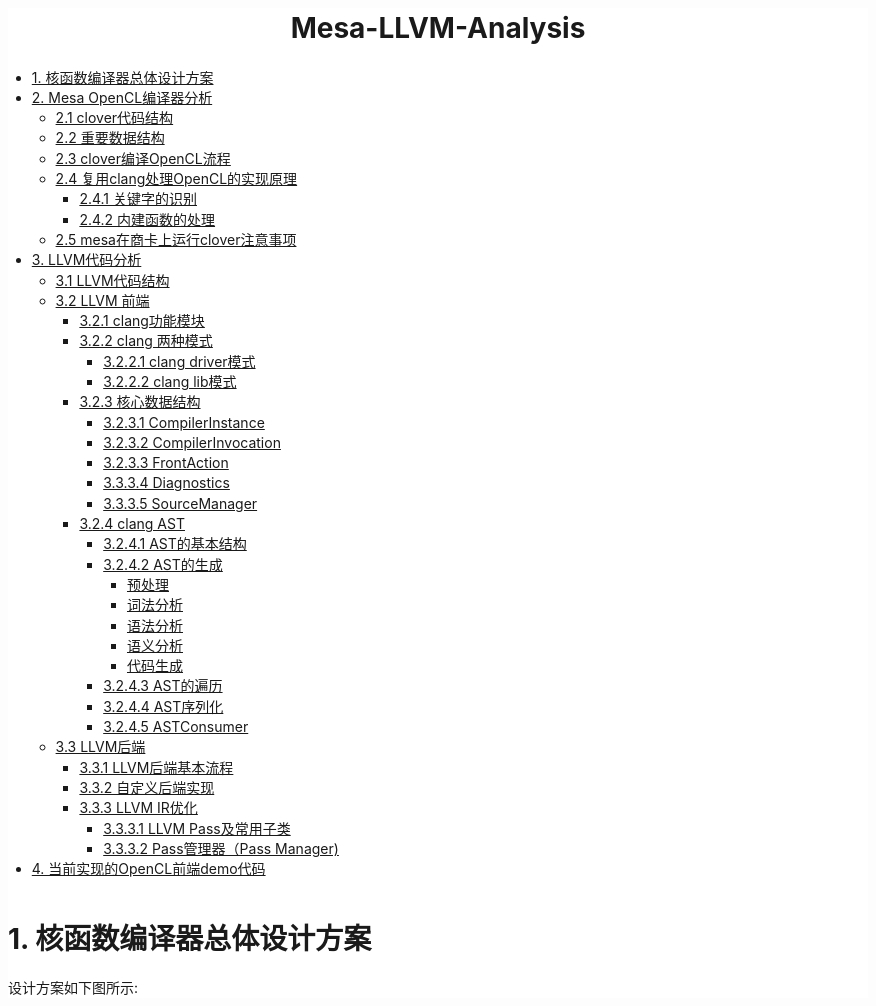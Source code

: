 <h1 align="center">Mesa-LLVM-Analysis</h1>

- [1. 核函数编译器总体设计方案](#1-核函数编译器总体设计方案)
- [2. Mesa OpenCL编译器分析](#2-mesa-opencl编译器分析)
  - [2.1 clover代码结构](#21-clover代码结构)
  - [2.2 重要数据结构](#22-重要数据结构)
  - [2.3 clover编译OpenCL流程](#23-clover编译opencl流程)
  - [2.4 复用clang处理OpenCL的实现原理](#24-复用clang处理opencl的实现原理)
    - [2.4.1 关键字的识别](#241-关键字的识别)
    - [2.4.2 内建函数的处理](#242-内建函数的处理)
  - [2.5 mesa在商卡上运行clover注意事项](#25-mesa在商卡上运行clover注意事项)
- [3. LLVM代码分析](#3-llvm代码分析)
  - [3.1 LLVM代码结构](#31-llvm代码结构)
  - [3.2 LLVM 前端](#32-llvm-前端)
    - [3.2.1 clang功能模块](#321-clang功能模块)
    - [3.2.2 clang 两种模式](#322-clang-两种模式)
      - [3.2.2.1 clang driver模式](#3221-clang-driver模式)
      - [3.2.2.2 clang lib模式](#3222-clang-lib模式)
    - [3.2.3 核心数据结构](#323-核心数据结构)
      - [3.2.3.1 CompilerInstance](#3231-compilerinstance)
      - [3.2.3.2 CompilerInvocation](#3232-compilerinvocation)
      - [3.2.3.3 FrontAction](#3233-frontaction)
      - [3.3.3.4 Diagnostics](#3334-diagnostics)
      - [3.3.3.5 SourceManager](#3335-sourcemanager)
    - [3.2.4 clang AST](#324-clang-ast)
      - [3.2.4.1 AST的基本结构](#3241-ast的基本结构)
      - [3.2.4.2 AST的生成](#3242-ast的生成)
        - [预处理](#预处理)
        - [词法分析](#词法分析)
        - [语法分析](#语法分析)
        - [语义分析](#语义分析)
        - [代码生成](#代码生成)
      - [3.2.4.3 AST的遍历](#3243-ast的遍历)
      - [3.2.4.4 AST序列化](#3244-ast序列化)
      - [3.2.4.5 ASTConsumer](#3245-astconsumer)
  - [3.3 LLVM后端](#33-llvm后端)
    - [3.3.1 LLVM后端基本流程](#331-llvm后端基本流程)
    - [3.3.2 自定义后端实现](#332-自定义后端实现)
    - [3.3.3 LLVM IR优化](#333-llvm-ir优化)
      - [3.3.3.1 LLVM Pass及常用子类](#3331-llvm-pass及常用子类)
      - [3.3.3.2 Pass管理器（Pass Manager)](#3332-pass管理器pass-manager)
- [4. 当前实现的OpenCL前端demo代码](#4-当前实现的opencl前端demo代码)

# 1. 核函数编译器总体设计方案
设计方案如下图所示:  